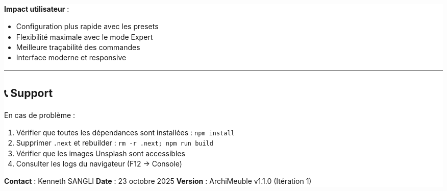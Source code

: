 **Impact utilisateur** :
- Configuration plus rapide avec les presets
- Flexibilité maximale avec le mode Expert
- Meilleure traçabilité des commandes
- Interface moderne et responsive

---

## 📞 Support

En cas de problème :
1. Vérifier que toutes les dépendances sont installées : `npm install`
2. Supprimer `.next` et rebuilder : `rm -r .next; npm run build`
3. Vérifier que les images Unsplash sont accessibles
4. Consulter les logs du navigateur (F12 → Console)

**Contact** : Kenneth SANGLI
**Date** : 23 octobre 2025
**Version** : ArchiMeuble v1.1.0 (Itération 1)

